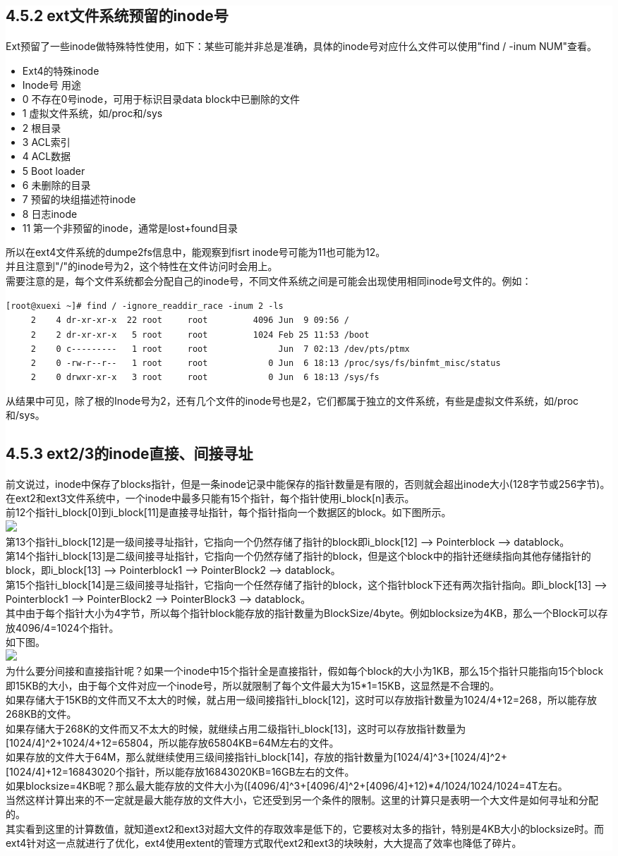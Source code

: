## 4.5.2 ext文件系统预留的inode号

Ext预留了一些inode做特殊特性使用，如下：某些可能并非总是准确，具体的inode号对应什么文件可以使用"find / -inum NUM"查看。

- Ext4的特殊inode
- Inode号    用途
- 0      不存在0号inode，可用于标识目录data block中已删除的文件
- 1      虚拟文件系统，如/proc和/sys
- 2      根目录
- 3      ACL索引
- 4      ACL数据
- 5      Boot  loader
- 6      未删除的目录
- 7      预留的块组描述符inode
- 8      日志inode
- 11     第一个非预留的inode，通常是lost+found目录

所以在ext4文件系统的dumpe2fs信息中，能观察到fisrt inode号可能为11也可能为12。<br />并且注意到"/"的inode号为2，这个特性在文件访问时会用上。<br />需要注意的是，每个文件系统都会分配自己的inode号，不同文件系统之间是可能会出现使用相同inode号文件的。例如：

```
[root@xuexi ~]# find / -ignore_readdir_race -inum 2 -ls
     2    4 dr-xr-xr-x  22 root     root         4096 Jun  9 09:56 /
     2    2 dr-xr-xr-x   5 root     root         1024 Feb 25 11:53 /boot
     2    0 c---------   1 root     root              Jun  7 02:13 /dev/pts/ptmx
     2    0 -rw-r--r--   1 root     root            0 Jun  6 18:13 /proc/sys/fs/binfmt_misc/status
     2    0 drwxr-xr-x   3 root     root            0 Jun  6 18:13 /sys/fs
```

从结果中可见，除了根的Inode号为2，还有几个文件的inode号也是2，它们都属于独立的文件系统，有些是虚拟文件系统，如/proc和/sys。
<a name="auto_id_24"></a>

## 4.5.3 ext2/3的inode直接、间接寻址

前文说过，inode中保存了blocks指针，但是一条inode记录中能保存的指针数量是有限的，否则就会超出inode大小(128字节或256字节)。<br />在ext2和ext3文件系统中，一个inode中最多只能有15个指针，每个指针使用i_block[n]表示。<br />前12个指针i_block[0]到i_block[11]是直接寻址指针，每个指针指向一个数据区的block。如下图所示。<br />![](https://cdn.nlark.com/yuque/0/2024/png/22949753/1720008004361-cbf363d8-6a70-442d-86f5-de5208fd4091.png#averageHue=%23d7d2d2&clientId=u376aa5d3-ea4a-4&from=paste&id=u0f1aa1ee&originHeight=275&originWidth=328&originalType=url&ratio=1.100000023841858&rotation=0&showTitle=false&status=done&style=none&taskId=u99052485-85ab-4c01-b21d-bb7d3f466ff&title=)<br />第13个指针i_block[12]是一级间接寻址指针，它指向一个仍然存储了指针的block即i_block[12] --> Pointerblock --> datablock。<br />第14个指针i_block[13]是二级间接寻址指针，它指向一个仍然存储了指针的block，但是这个block中的指针还继续指向其他存储指针的block，即i_block[13] --> Pointerblock1 --> PointerBlock2 --> datablock。<br />第15个指针i_block[14]是三级间接寻址指针，它指向一个任然存储了指针的block，这个指针block下还有两次指针指向。即i_block[13] --> Pointerblock1 --> PointerBlock2 --> PointerBlock3 --> datablock。<br />其中由于每个指针大小为4字节，所以每个指针block能存放的指针数量为BlockSize/4byte。例如blocksize为4KB，那么一个Block可以存放4096/4=1024个指针。<br />如下图。<br />![](https://cdn.nlark.com/yuque/0/2024/png/22949753/1720008004200-9bafe473-ae79-4980-967b-6378b2022990.png#averageHue=%23d8d5d5&clientId=u376aa5d3-ea4a-4&from=paste&id=ue553b04f&originHeight=459&originWidth=586&originalType=url&ratio=1.100000023841858&rotation=0&showTitle=false&status=done&style=none&taskId=ud2b50cf3-2462-4992-a43a-0ef969e1e22&title=)<br />为什么要分间接和直接指针呢？如果一个inode中15个指针全是直接指针，假如每个block的大小为1KB，那么15个指针只能指向15个block即15KB的大小，由于每个文件对应一个inode号，所以就限制了每个文件最大为15*1=15KB，这显然是不合理的。<br />如果存储大于15KB的文件而又不太大的时候，就占用一级间接指针i_block[12]，这时可以存放指针数量为1024/4+12=268，所以能存放268KB的文件。<br />如果存储大于268K的文件而又不太大的时候，就继续占用二级指针i_block[13]，这时可以存放指针数量为[1024/4]^2+1024/4+12=65804，所以能存放65804KB=64M左右的文件。<br />如果存放的文件大于64M，那么就继续使用三级间接指针i_block[14]，存放的指针数量为[1024/4]^3+[1024/4]^2+[1024/4]+12=16843020个指针，所以能存放16843020KB=16GB左右的文件。<br />如果blocksize=4KB呢？那么最大能存放的文件大小为([4096/4]^3+[4096/4]^2+[4096/4]+12)*4/1024/1024/1024=4T左右。<br />当然这样计算出来的不一定就是最大能存放的文件大小，它还受到另一个条件的限制。这里的计算只是表明一个大文件是如何寻址和分配的。<br />其实看到这里的计算数值，就知道ext2和ext3对超大文件的存取效率是低下的，它要核对太多的指针，特别是4KB大小的blocksize时。而ext4针对这一点就进行了优化，ext4使用extent的管理方式取代ext2和ext3的块映射，大大提高了效率也降低了碎片。
<a name="auto_id_25"></a>
